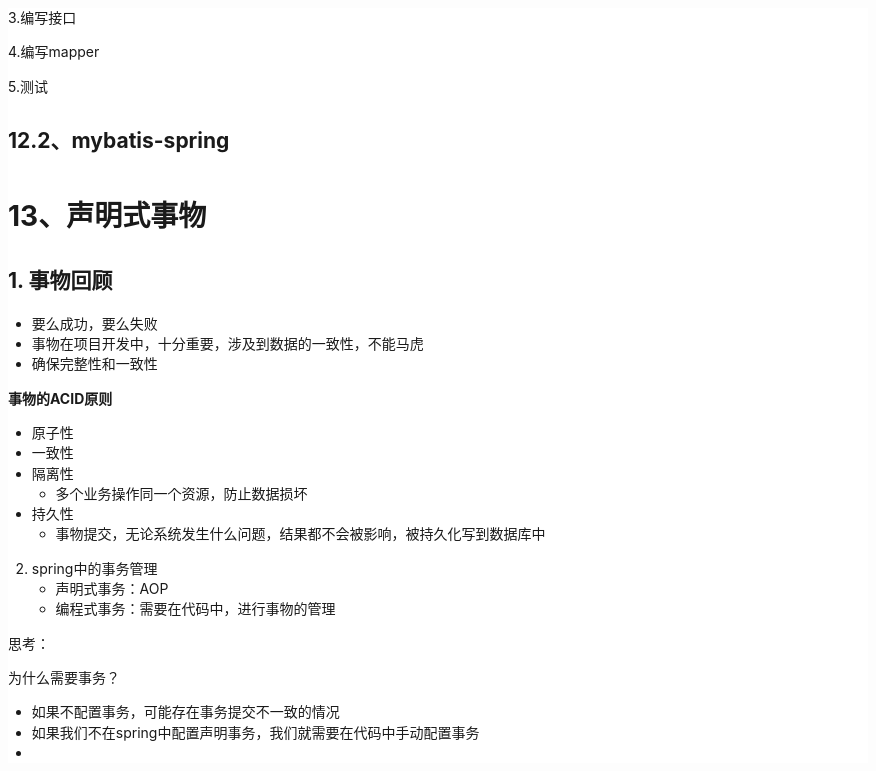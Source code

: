 3.编写接口

4.编写mapper

5.测试



## 12.2、mybatis-spring



# 13、声明式事物



## 1. 事物回顾

- 要么成功，要么失败
- 事物在项目开发中，十分重要，涉及到数据的一致性，不能马虎
- 确保完整性和一致性



**事物的ACID原则**

- 原子性
- 一致性
- 隔离性
  - 多个业务操作同一个资源，防止数据损坏
- 持久性
  - 事物提交，无论系统发生什么问题，结果都不会被影响，被持久化写到数据库中



2. spring中的事务管理
   - 声明式事务：AOP
   - 编程式事务：需要在代码中，进行事物的管理





思考：

为什么需要事务？

- 如果不配置事务，可能存在事务提交不一致的情况
- 如果我们不在spring中配置声明事务，我们就需要在代码中手动配置事务
- 